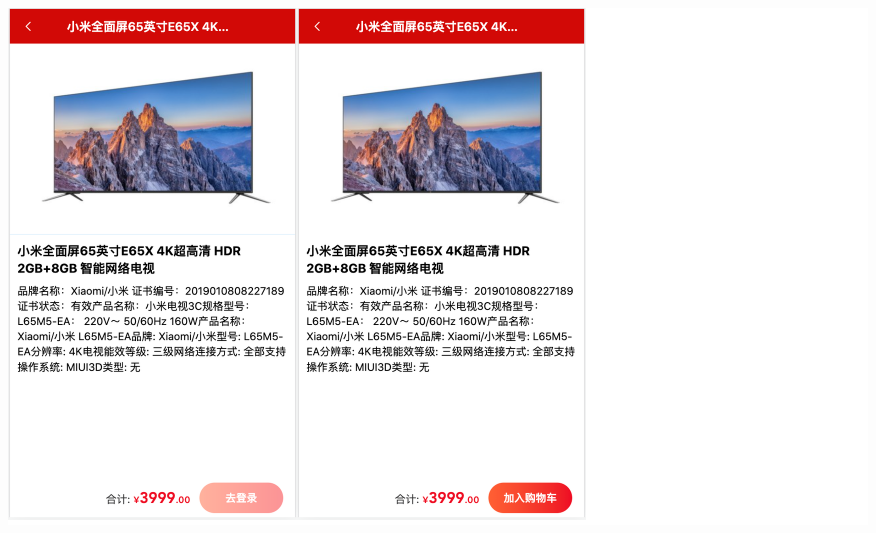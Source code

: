 ​	<img src="images/详情页.png" alt="详情页" style="zoom:50%;" /><img src="images/详情页2.png" alt="详情页2" style="zoom:50%;" />